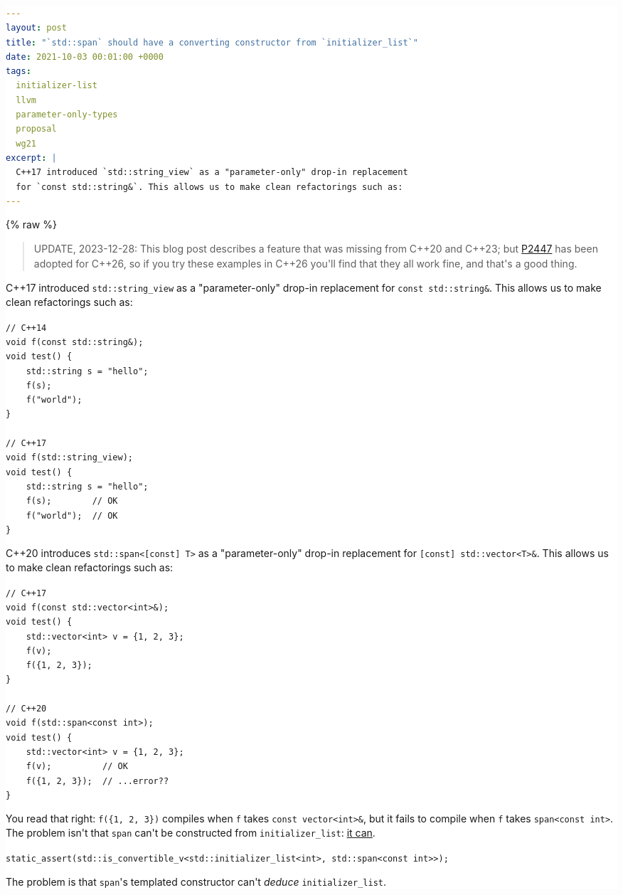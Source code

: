 ```yaml
---
layout: post
title: "`std::span` should have a converting constructor from `initializer_list`"
date: 2021-10-03 00:01:00 +0000
tags:
  initializer-list
  llvm
  parameter-only-types
  proposal
  wg21
excerpt: |
  C++17 introduced `std::string_view` as a "parameter-only" drop-in replacement
  for `const std::string&`. This allows us to make clean refactorings such as:
---
```


{% raw %}
> UPDATE, 2023-12-28: This blog post describes a feature that was missing from C++20
> and C++23; but [P2447](https://www.open-std.org/jtc1/sc22/wg21/docs/papers/2023/p2447r6.html)
> has been adopted for C++26, so if you try these examples in C++26 you'll find that
> they all work fine, and that's a good thing.

C++17 introduced `std::string_view` as a "parameter-only" drop-in replacement
for `const std::string&`. This allows us to make clean refactorings such as:

    // C++14
    void f(const std::string&);
    void test() {
        std::string s = "hello";
        f(s);
        f("world");
    }

    // C++17
    void f(std::string_view);
    void test() {
        std::string s = "hello";
        f(s);        // OK
        f("world");  // OK
    }

C++20 introduces `std::span<[const] T>` as a "parameter-only" drop-in replacement
for `[const] std::vector<T>&`. This allows us to make clean refactorings such as:

    // C++17
    void f(const std::vector<int>&);
    void test() {
        std::vector<int> v = {1, 2, 3};
        f(v);
        f({1, 2, 3});
    }

    // C++20
    void f(std::span<const int>);
    void test() {
        std::vector<int> v = {1, 2, 3};
        f(v);          // OK
        f({1, 2, 3});  // ...error??
    }

You read that right: `f({1, 2, 3})` compiles when `f` takes `const vector<int>&`, but
it fails to compile when `f` takes `span<const int>`. The problem isn't that `span`
can't be constructed from `initializer_list`: [it can](https://godbolt.org/z/jGYh3a1Kc).

    static_assert(std::is_convertible_v<std::initializer_list<int>, std::span<const int>>);

The problem is that `span`'s templated constructor can't _deduce_ `initializer_list`.